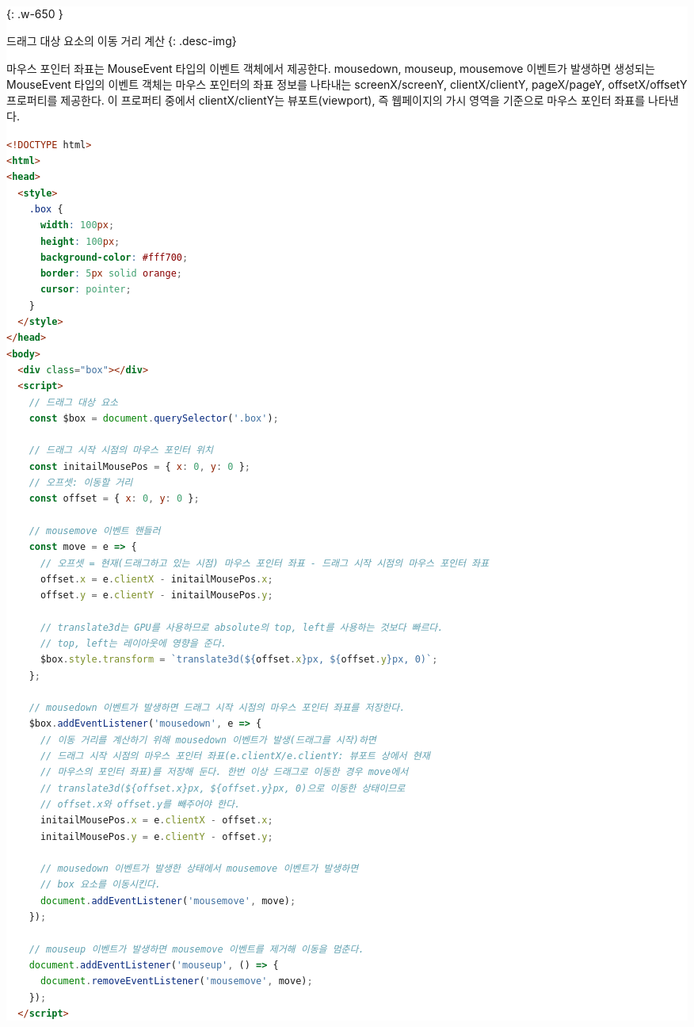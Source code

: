 {: .w-650 }

드래그 대상 요소의 이동 거리 계산
{: .desc-img}

마우스 포인터 좌표는 MouseEvent 타입의 이벤트 객체에서 제공한다. mousedown, mouseup, mousemove 이벤트가 발생하면 생성되는 MouseEvent 타입의 이벤트 객체는 마우스 포인터의 좌표 정보를 나타내는 screenX/screenY, clientX/clientY, pageX/pageY, offsetX/offsetY 프로퍼티를 제공한다. 이 프로퍼티 중에서 clientX/clientY는 뷰포트(viewport), 즉 웹페이지의 가시 영역을 기준으로 마우스 포인터 좌표를 나타낸다.

```html
<!DOCTYPE html>
<html>
<head>
  <style>
    .box {
      width: 100px;
      height: 100px;
      background-color: #fff700;
      border: 5px solid orange;
      cursor: pointer;
    }
  </style>
</head>
<body>
  <div class="box"></div>
  <script>
    // 드래그 대상 요소
    const $box = document.querySelector('.box');

    // 드래그 시작 시점의 마우스 포인터 위치
    const initailMousePos = { x: 0, y: 0 };
    // 오프셋: 이동할 거리
    const offset = { x: 0, y: 0 };

    // mousemove 이벤트 핸들러
    const move = e => {
      // 오프셋 = 현재(드래그하고 있는 시점) 마우스 포인터 좌표 - 드래그 시작 시점의 마우스 포인터 좌표
      offset.x = e.clientX - initailMousePos.x;
      offset.y = e.clientY - initailMousePos.y;

      // translate3d는 GPU를 사용하므로 absolute의 top, left를 사용하는 것보다 빠르다.
      // top, left는 레이아웃에 영향을 준다.
      $box.style.transform = `translate3d(${offset.x}px, ${offset.y}px, 0)`;
    };

    // mousedown 이벤트가 발생하면 드래그 시작 시점의 마우스 포인터 좌표를 저장한다.
    $box.addEventListener('mousedown', e => {
      // 이동 거리를 계산하기 위해 mousedown 이벤트가 발생(드래그를 시작)하면
      // 드래그 시작 시점의 마우스 포인터 좌표(e.clientX/e.clientY: 뷰포트 상에서 현재
      // 마우스의 포인터 좌표)를 저장해 둔다. 한번 이상 드래그로 이동한 경우 move에서
      // translate3d(${offset.x}px, ${offset.y}px, 0)으로 이동한 상태이므로
      // offset.x와 offset.y를 빼주어야 한다.
      initailMousePos.x = e.clientX - offset.x;
      initailMousePos.y = e.clientY - offset.y;

      // mousedown 이벤트가 발생한 상태에서 mousemove 이벤트가 발생하면
      // box 요소를 이동시킨다.
      document.addEventListener('mousemove', move);
    });

    // mouseup 이벤트가 발생하면 mousemove 이벤트를 제거해 이동을 멈춘다.
    document.addEventListener('mouseup', () => {
      document.removeEventListener('mousemove', move);
    });
  </script>
```